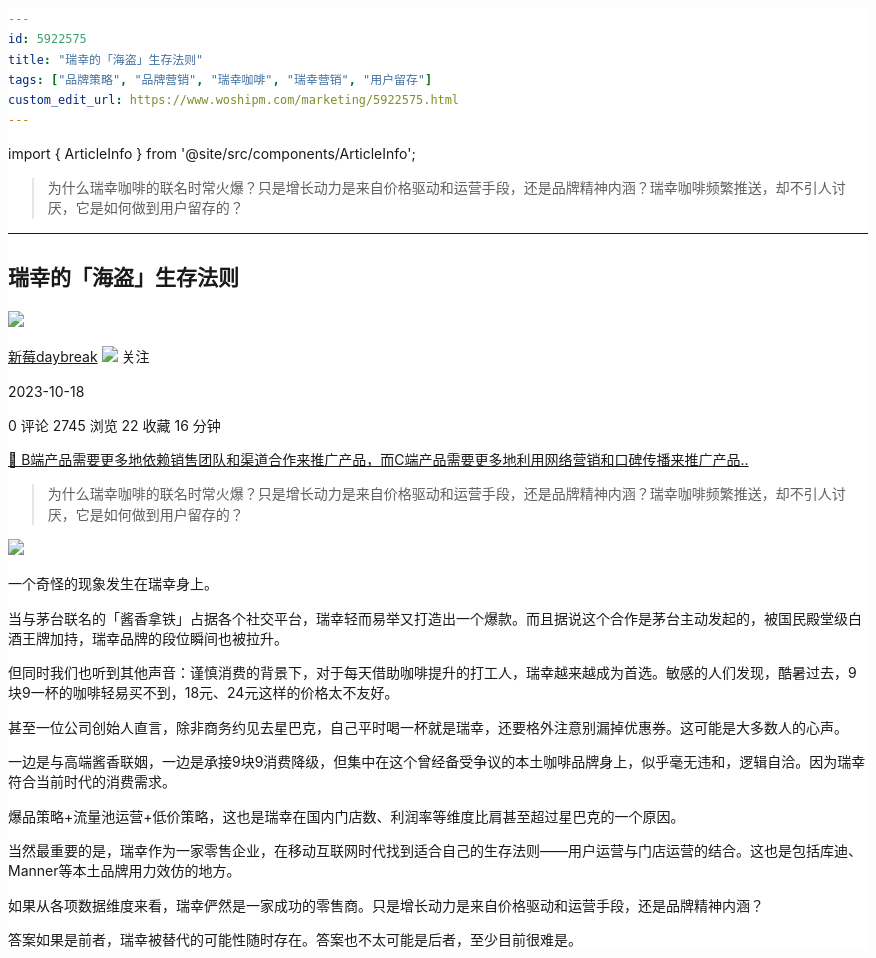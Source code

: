 ```yaml
---
id: 5922575
title: "瑞幸的「海盗」生存法则"
tags: ["品牌策略", "品牌营销", "瑞幸咖啡", "瑞幸营销", "用户留存"]
custom_edit_url: https://www.woshipm.com/marketing/5922575.html
---
```

import { ArticleInfo } from '@site/src/components/ArticleInfo';

<ArticleInfo
    author="新莓daybreak"
    authorLink="https://www.woshipm.com/u/1443544"
    published="2023-10-18"
    views={2745}
    comments={0}
    collects={22}
/>

> 为什么瑞幸咖啡的联名时常火爆？只是增长动力是来自价格驱动和运营手段，还是品牌精神内涵？瑞幸咖啡频繁推送，却不引人讨厌，它是如何做到用户留存的？

---

## 瑞幸的「海盗」生存法则

[![](https://image.woshipm.com/wp-files/2022/07/c8wTq5KFH4rSb4ws4Kcy.jpg!/both/72x72)](https://www.woshipm.com/u/1443544)

[新莓daybreak](https://www.woshipm.com/u/1443544) ![](https://static.woshipm.com/tag/1122_1@2x.png) 关注

2023-10-18

0 评论 2745 浏览 22 收藏 16 分钟

[🔗 B端产品需要更多地依赖销售团队和渠道合作来推广产品，而C端产品需要更多地利用网络营销和口碑传播来推广产品..](https://ke.qidianla.com/courses/bcpm)

> 为什么瑞幸咖啡的联名时常火爆？只是增长动力是来自价格驱动和运营手段，还是品牌精神内涵？瑞幸咖啡频繁推送，却不引人讨厌，它是如何做到用户留存的？

![](https://image.woshipm.com/wp-files/2023/10/utnm3BzbyxHaMrKbxUjl.png)

一个奇怪的现象发生在瑞幸身上。

当与茅台联名的「酱香拿铁」占据各个社交平台，瑞幸轻而易举又打造出一个爆款。而且据说这个合作是茅台主动发起的，被国民殿堂级白酒王牌加持，瑞幸品牌的段位瞬间也被拉升。

但同时我们也听到其他声音：谨慎消费的背景下，对于每天借助咖啡提升的打工人，瑞幸越来越成为首选。敏感的人们发现，酷暑过去，9块9一杯的咖啡轻易买不到，18元、24元这样的价格太不友好。

甚至一位公司创始人直言，除非商务约见去星巴克，自己平时喝一杯就是瑞幸，还要格外注意别漏掉优惠券。这可能是大多数人的心声。

一边是与高端酱香联姻，一边是承接9块9消费降级，但集中在这个曾经备受争议的本土咖啡品牌身上，似乎毫无违和，逻辑自洽。因为瑞幸符合当前时代的消费需求。

爆品策略+流量池运营+低价策略，这也是瑞幸在国内门店数、利润率等维度比肩甚至超过星巴克的一个原因。

当然最重要的是，瑞幸作为一家零售企业，在移动互联网时代找到适合自己的生存法则——用户运营与门店运营的结合。这也是包括库迪、Manner等本土品牌用力效仿的地方。

如果从各项数据维度来看，瑞幸俨然是一家成功的零售商。只是增长动力是来自价格驱动和运营手段，还是品牌精神内涵？

答案如果是前者，瑞幸被替代的可能性随时存在。答案也不太可能是后者，至少目前很难是。
